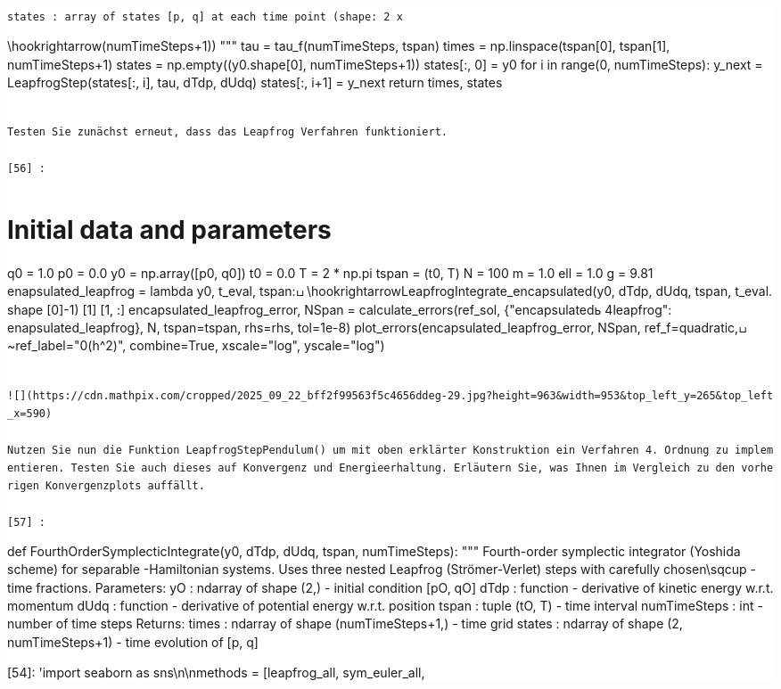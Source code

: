     states : array of states [p, q] at each time point (shape: 2 x
\hookrightarrow(numTimeSteps+1))
    """
    tau = tau_f(numTimeSteps, tspan)
    times = np.linspace(tspan[0], tspan[1], numTimeSteps+1)
    states = np.empty((y0.shape[0], numTimeSteps+1))
    states[:, 0] = y0
    for i in range(0, numTimeSteps):
        y_next = LeapfrogStep(states[:, i], tau, dTdp, dUdq)
        states[:, i+1] = y_next
    return times, states
```

Testen Sie zunächst erneut, dass das Leapfrog Verfahren funktioniert.

[56] :

```
# Initial data and parameters
q0 = 1.0
p0 = 0.0
y0 = np.array([p0, q0])
t0 = 0.0
T = 2 * np.pi
tspan = (t0, T)
N = 100
m = 1.0
ell = 1.0
g = 9.81
enapsulated_leapfrog = lambda y0, t_eval, tspan:ப
    \hookrightarrowLeapfrogIntegrate_encapsulated(y0, dTdp, dUdq, tspan, t_eval.
    shape [0]-1) [1] [1, :]
encapsulated_leapfrog_error, NSpan = calculate_errors(ref_sol, {"encapsulatedь
    4leapfrog": enapsulated_leapfrog}, N, tspan=tspan, rhs=rhs, tol=1e-8)
plot_errors(encapsulated_leapfrog_error, NSpan, ref_f=quadratic,ப
    ~ref_label="0(h^2)", combine=True, xscale="log", yscale="log")
```

![](https://cdn.mathpix.com/cropped/2025_09_22_bff2f99563f5c4656ddeg-29.jpg?height=963&width=953&top_left_y=265&top_left_x=590)

Nutzen Sie nun die Funktion LeapfrogStepPendulum() um mit oben erklärter Konstruktion ein Verfahren 4. Ordnung zu implementieren. Testen Sie auch dieses auf Konvergenz und Energieerhaltung. Erläutern Sie, was Ihnen im Vergleich zu den vorherigen Konvergenzplots auffällt.

[57] :

```
def FourthOrderSymplecticIntegrate(y0, dTdp, dUdq, tspan, numTimeSteps):
    """
    Fourth-order symplectic integrator (Yoshida scheme) for separable
    -Hamiltonian systems.
        Uses three nested Leapfrog (Strömer-Verlet) steps with carefully chosen\sqcup
    -time fractions.
        Parameters:
        yO : ndarray of shape (2,) - initial condition [pO, qO]
        dTdp : function - derivative of kinetic energy w.r.t. momentum
        dUdq : function - derivative of potential energy w.r.t. position
        tspan : tuple (tO, T) - time interval
        numTimeSteps : int - number of time steps
        Returns:
        times : ndarray of shape (numTimeSteps+1,) - time grid
        states : ndarray of shape (2, numTimeSteps+1) - time evolution of [p, q]

[54]: 'import seaborn as sns\n\nmethods = [leapfrog_all, sym_euler_all,